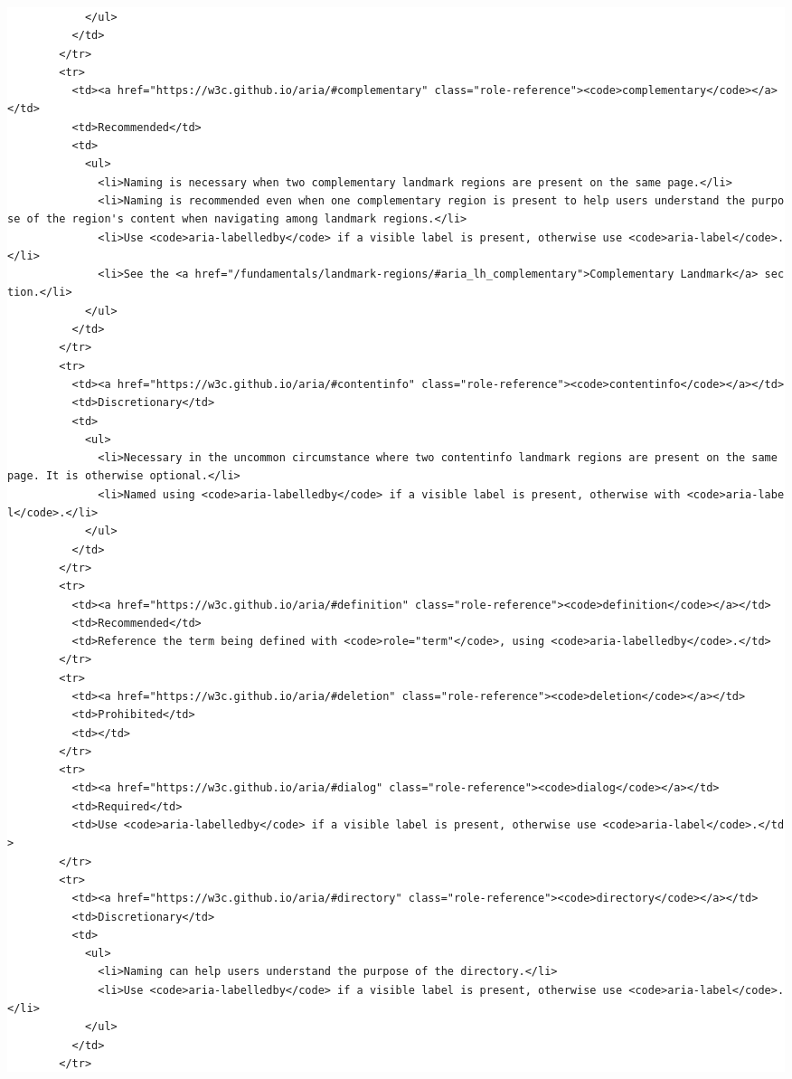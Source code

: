                 </ul>
              </td>
            </tr>
            <tr>
              <td><a href="https://w3c.github.io/aria/#complementary" class="role-reference"><code>complementary</code></a></td>
              <td>Recommended</td>
              <td>
                <ul>
                  <li>Naming is necessary when two complementary landmark regions are present on the same page.</li>
                  <li>Naming is recommended even when one complementary region is present to help users understand the purpose of the region's content when navigating among landmark regions.</li>
                  <li>Use <code>aria-labelledby</code> if a visible label is present, otherwise use <code>aria-label</code>.</li>
                  <li>See the <a href="/fundamentals/landmark-regions/#aria_lh_complementary">Complementary Landmark</a> section.</li>
                </ul>
              </td>
            </tr>
            <tr>
              <td><a href="https://w3c.github.io/aria/#contentinfo" class="role-reference"><code>contentinfo</code></a></td>
              <td>Discretionary</td>
              <td>
                <ul>
                  <li>Necessary in the uncommon circumstance where two contentinfo landmark regions are present on the same page. It is otherwise optional.</li>
                  <li>Named using <code>aria-labelledby</code> if a visible label is present, otherwise with <code>aria-label</code>.</li>
                </ul>
              </td>
            </tr>
            <tr>
              <td><a href="https://w3c.github.io/aria/#definition" class="role-reference"><code>definition</code></a></td>
              <td>Recommended</td>
              <td>Reference the term being defined with <code>role="term"</code>, using <code>aria-labelledby</code>.</td>
            </tr>
            <tr>
              <td><a href="https://w3c.github.io/aria/#deletion" class="role-reference"><code>deletion</code></a></td>
              <td>Prohibited</td>
              <td></td>
            </tr>
            <tr>
              <td><a href="https://w3c.github.io/aria/#dialog" class="role-reference"><code>dialog</code></a></td>
              <td>Required</td>
              <td>Use <code>aria-labelledby</code> if a visible label is present, otherwise use <code>aria-label</code>.</td>
            </tr>
            <tr>
              <td><a href="https://w3c.github.io/aria/#directory" class="role-reference"><code>directory</code></a></td>
              <td>Discretionary</td>
              <td>
                <ul>
                  <li>Naming can help users understand the purpose of the directory.</li>
                  <li>Use <code>aria-labelledby</code> if a visible label is present, otherwise use <code>aria-label</code>.</li>
                </ul>
              </td>
            </tr>